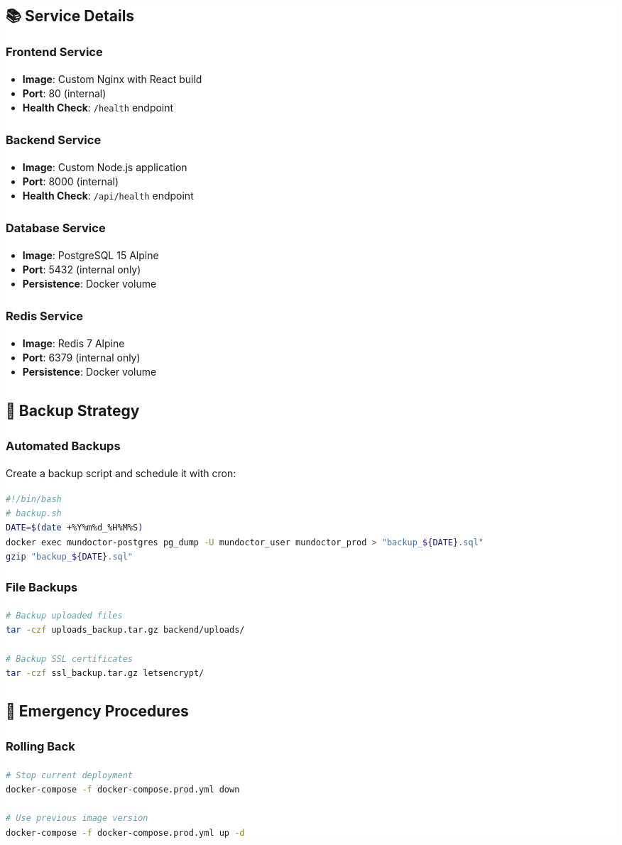 ## 📚 Service Details

### Frontend Service
- **Image**: Custom Nginx with React build
- **Port**: 80 (internal)
- **Health Check**: `/health` endpoint

### Backend Service
- **Image**: Custom Node.js application
- **Port**: 8000 (internal)
- **Health Check**: `/api/health` endpoint

### Database Service
- **Image**: PostgreSQL 15 Alpine
- **Port**: 5432 (internal only)
- **Persistence**: Docker volume

### Redis Service
- **Image**: Redis 7 Alpine
- **Port**: 6379 (internal only)
- **Persistence**: Docker volume

## 🔄 Backup Strategy

### Automated Backups
Create a backup script and schedule it with cron:

```bash
#!/bin/bash
# backup.sh
DATE=$(date +%Y%m%d_%H%M%S)
docker exec mundoctor-postgres pg_dump -U mundoctor_user mundoctor_prod > "backup_${DATE}.sql"
gzip "backup_${DATE}.sql"
```

### File Backups
```bash
# Backup uploaded files
tar -czf uploads_backup.tar.gz backend/uploads/

# Backup SSL certificates
tar -czf ssl_backup.tar.gz letsencrypt/
```

## 🚨 Emergency Procedures

### Rolling Back
```bash
# Stop current deployment
docker-compose -f docker-compose.prod.yml down

# Use previous image version
docker-compose -f docker-compose.prod.yml up -d
```
